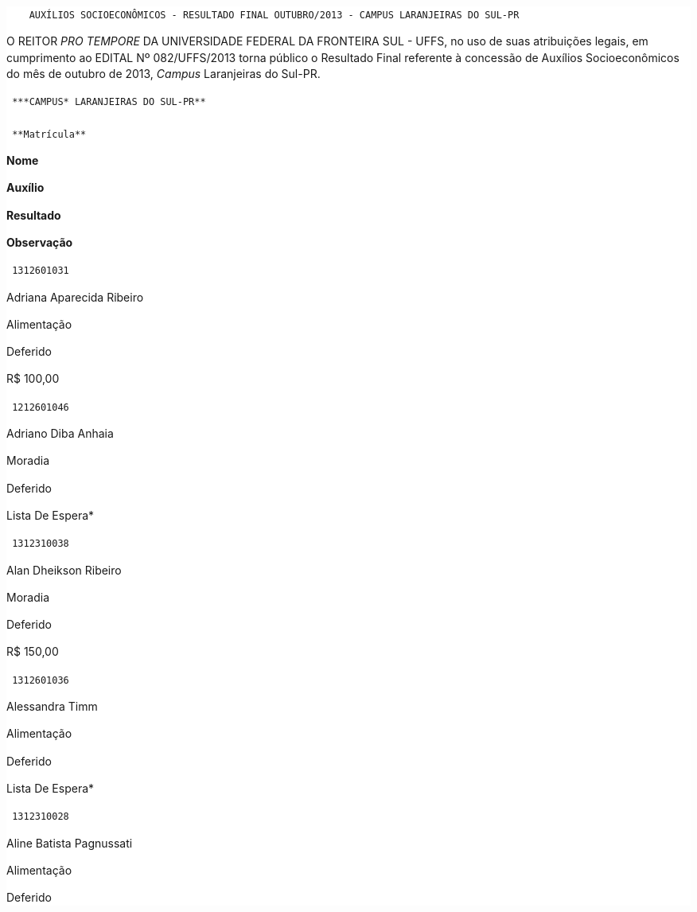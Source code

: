         AUXÍLIOS SOCIOECONÔMICOS - RESULTADO FINAL OUTUBRO/2013 - CAMPUS LARANJEIRAS DO SUL-PR  

O REITOR *PRO TEMPORE* DA UNIVERSIDADE FEDERAL DA FRONTEIRA SUL - UFFS, no uso de suas atribuições legais, em cumprimento ao EDITAL Nº 082/UFFS/2013 torna público o Resultado Final referente à concessão de Auxílios Socioeconômicos do mês de outubro de 2013, *Campus* Laranjeiras do Sul-PR.

     ***CAMPUS* LARANJEIRAS DO SUL-PR**

     **Matrícula**

   **Nome**

   **Auxílio**

   **Resultado**

   **Observação**

     1312601031

   Adriana Aparecida Ribeiro

   Alimentação

   Deferido

   R$ 100,00

     1212601046

   Adriano Diba Anhaia

   Moradia

   Deferido

   Lista De Espera*

     1312310038

   Alan Dheikson Ribeiro

   Moradia

   Deferido

   R$ 150,00

     1312601036

   Alessandra Timm

   Alimentação

   Deferido

   Lista De Espera*

     1312310028

   Aline Batista Pagnussati

   Alimentação

   Deferido

